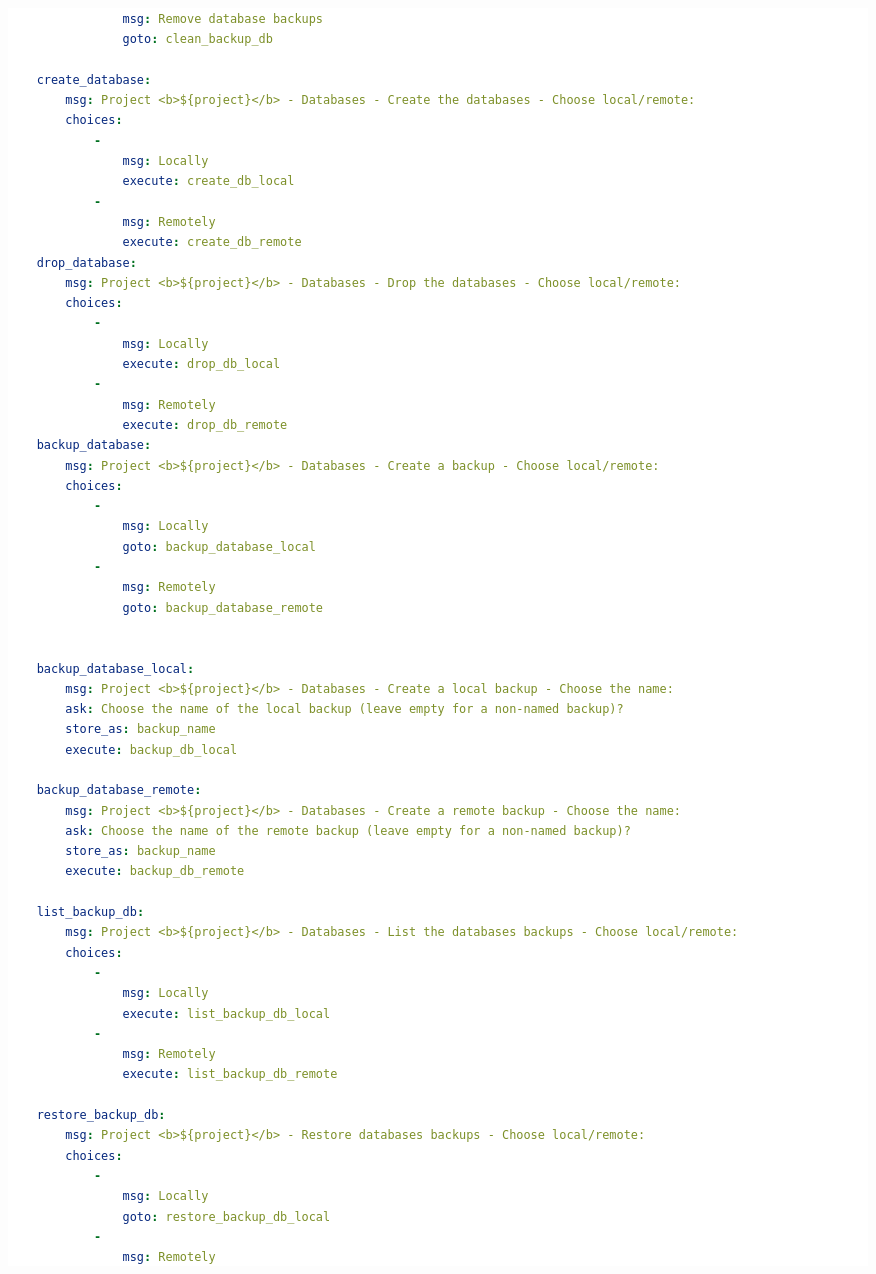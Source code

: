 ```yaml
                msg: Remove database backups
                goto: clean_backup_db

    create_database:
        msg: Project <b>${project}</b> - Databases - Create the databases - Choose local/remote:
        choices:
            -
                msg: Locally
                execute: create_db_local
            -
                msg: Remotely
                execute: create_db_remote
    drop_database:
        msg: Project <b>${project}</b> - Databases - Drop the databases - Choose local/remote:
        choices:
            -
                msg: Locally
                execute: drop_db_local
            -
                msg: Remotely
                execute: drop_db_remote
    backup_database:
        msg: Project <b>${project}</b> - Databases - Create a backup - Choose local/remote:
        choices:
            -
                msg: Locally
                goto: backup_database_local
            -
                msg: Remotely
                goto: backup_database_remote


    backup_database_local:
        msg: Project <b>${project}</b> - Databases - Create a local backup - Choose the name:
        ask: Choose the name of the local backup (leave empty for a non-named backup)?
        store_as: backup_name
        execute: backup_db_local

    backup_database_remote:
        msg: Project <b>${project}</b> - Databases - Create a remote backup - Choose the name:
        ask: Choose the name of the remote backup (leave empty for a non-named backup)?
        store_as: backup_name
        execute: backup_db_remote

    list_backup_db:
        msg: Project <b>${project}</b> - Databases - List the databases backups - Choose local/remote:
        choices:
            -
                msg: Locally
                execute: list_backup_db_local
            -
                msg: Remotely
                execute: list_backup_db_remote

    restore_backup_db:
        msg: Project <b>${project}</b> - Restore databases backups - Choose local/remote:
        choices:
            -
                msg: Locally
                goto: restore_backup_db_local
            -
                msg: Remotely
```